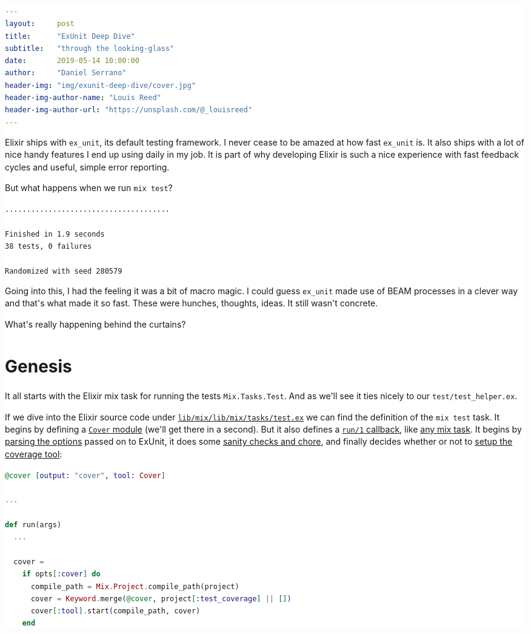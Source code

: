 ```yaml
---
layout:     post
title:      "ExUnit Deep Dive"
subtitle:   "through the looking-glass"
date:       2019-05-14 10:00:00
author:     "Daniel Serrano"
header-img: "img/exunit-deep-dive/cover.jpg"
header-img-author-name: "Louis Reed"
header-img-author-url: "https://unsplash.com/@_louisreed"
---
```


Elixir ships with `ex_unit`, its default testing framework. I never cease to be amazed at how fast `ex_unit` is. It also ships with a lot of nice handy features I end up using daily in my job. It is part of why developing Elixir is such a nice experience with fast feedback cycles and useful, simple error reporting.

But what happens when we run `mix test`?

```
......................................

Finished in 1.9 seconds
38 tests, 0 failures

Randomized with seed 280579
```

Going into this, I had the feeling it was a bit of macro magic. I could guess `ex_unit` made use of BEAM processes in a clever way and that's what made it so fast. These were hunches, thoughts, ideas. It still wasn't concrete.

What's really happening behind the curtains?

# Genesis

It all starts with the Elixir mix task for running the tests `Mix.Tasks.Test`. And as we'll see it ties nicely to our `test/test_helper.ex`.

If we dive into the Elixir source code under [`lib/mix/lib/mix/tasks/test.ex`](https://github.com/elixir-lang/elixir/blob/v1.8.1/lib/mix/lib/mix/tasks/test.ex) we can find the definition of the `mix test` task. It begins by defining a [`Cover` module](https://github.com/elixir-lang/elixir/blob/v1.8.1/lib/mix/lib/mix/tasks/test.ex#L2-L33) (we'll get there in a second). But it also defines a [`run/1` callback](https://github.com/elixir-lang/elixir/blob/v1.8.1/lib/mix/lib/mix/tasks/test.ex#L319), like [any mix task](https://hexdocs.pm/mix/Mix.Task.html#c:run/1). It begins by [parsing the options](https://github.com/elixir-lang/elixir/blob/v1.8.1/lib/mix/lib/mix/tasks/test.ex#L320) passed on to ExUnit, it does some [sanity checks and chore](https://github.com/elixir-lang/elixir/blob/v1.8.1/lib/mix/lib/mix/tasks/test.ex#L322-L344), and finally decides whether or not to [setup the coverage tool](https://github.com/elixir-lang/elixir/blob/v1.8.1/lib/mix/lib/mix/tasks/test.ex#L346-L352):

```elixir
@cover [output: "cover", tool: Cover]

...

def run(args)
  ...

  cover =
    if opts[:cover] do
      compile_path = Mix.Project.compile_path(project)
      cover = Keyword.merge(@cover, project[:test_coverage] || [])
      cover[:tool].start(compile_path, cover)
    end

```